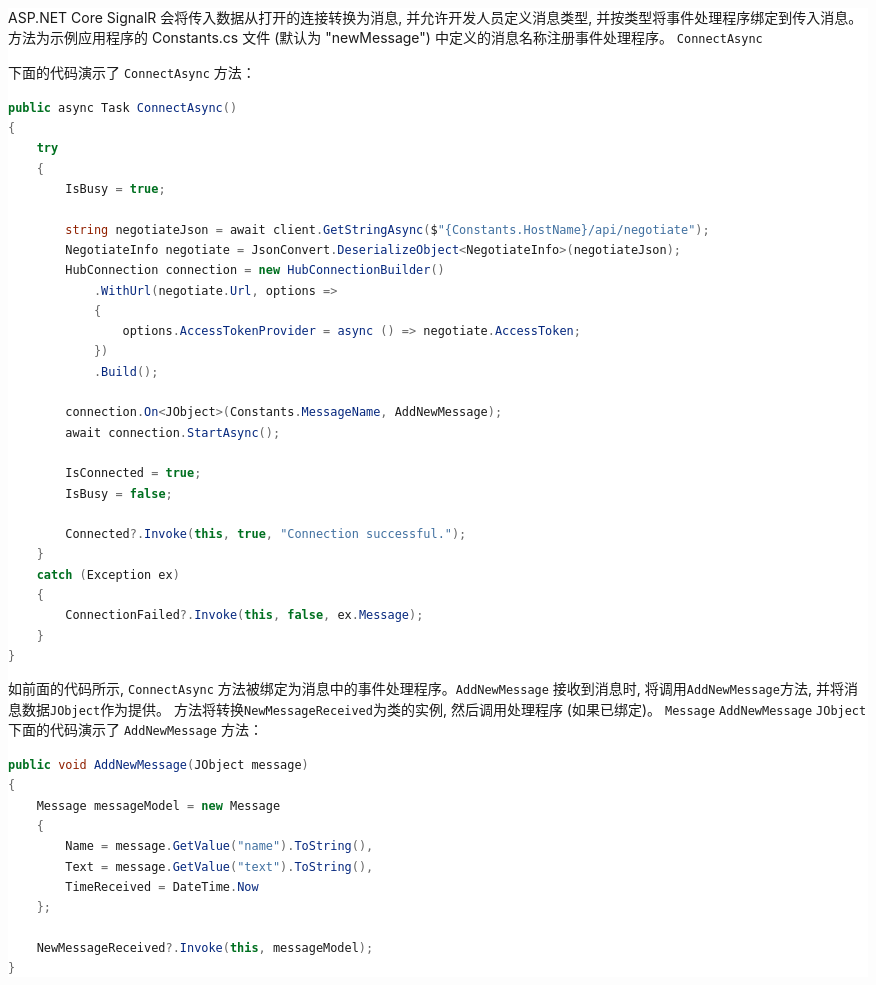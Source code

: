 ASP.NET Core SignalR 会将传入数据从打开的连接转换为消息, 并允许开发人员定义消息类型, 并按类型将事件处理程序绑定到传入消息。 方法为示例应用程序的 Constants.cs 文件 (默认为 "newMessage") 中定义的消息名称注册事件处理程序。 `ConnectAsync`

下面的代码演示了 `ConnectAsync` 方法：

```csharp
public async Task ConnectAsync()
{
    try
    {
        IsBusy = true;

        string negotiateJson = await client.GetStringAsync($"{Constants.HostName}/api/negotiate");
        NegotiateInfo negotiate = JsonConvert.DeserializeObject<NegotiateInfo>(negotiateJson);
        HubConnection connection = new HubConnectionBuilder()
            .WithUrl(negotiate.Url, options =>
            {
                options.AccessTokenProvider = async () => negotiate.AccessToken;
            })
            .Build();

        connection.On<JObject>(Constants.MessageName, AddNewMessage);
        await connection.StartAsync();

        IsConnected = true;
        IsBusy = false;

        Connected?.Invoke(this, true, "Connection successful.");
    }
    catch (Exception ex)
    {
        ConnectionFailed?.Invoke(this, false, ex.Message);
    }
}
```

如前面的代码所示, `ConnectAsync` 方法被绑定为消息中的事件处理程序。`AddNewMessage` 接收到消息时, 将调用`AddNewMessage`方法, 并将消息数据`JObject`作为提供。 方法将转换`NewMessageReceived`为类的实例, 然后调用处理程序 (如果已绑定)。 `Message` `AddNewMessage` `JObject` 下面的代码演示了 `AddNewMessage` 方法：

```csharp
public void AddNewMessage(JObject message)
{
    Message messageModel = new Message
    {
        Name = message.GetValue("name").ToString(),
        Text = message.GetValue("text").ToString(),
        TimeReceived = DateTime.Now
    };

    NewMessageReceived?.Invoke(this, messageModel);
}
```
